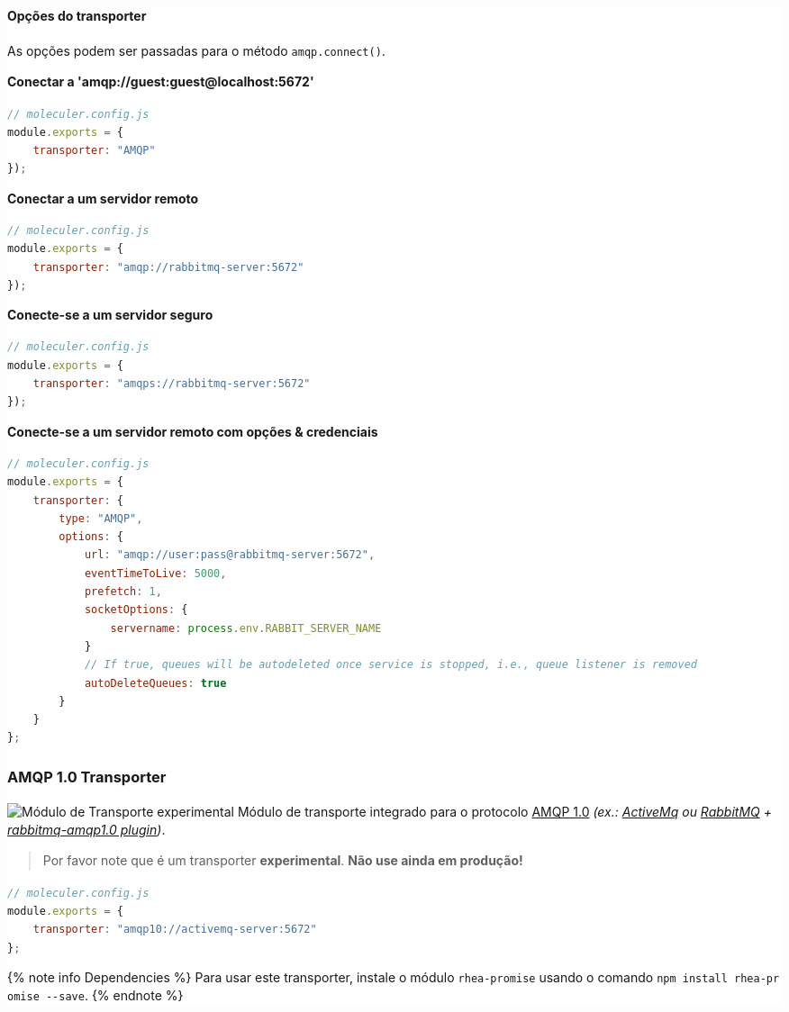 #### Opções do transporter
As opções podem ser passadas para o método `amqp.connect()`.

**Conectar a 'amqp://guest:guest@localhost:5672'**
```js
// moleculer.config.js
module.exports = {
    transporter: "AMQP"
});
```

**Conectar a um servidor remoto**
```js
// moleculer.config.js
module.exports = {
    transporter: "amqp://rabbitmq-server:5672"
});
```

**Conecte-se a um servidor seguro**
```js
// moleculer.config.js
module.exports = {
    transporter: "amqps://rabbitmq-server:5672"
});
```

**Conecte-se a um servidor remoto com opções & credenciais**
```js
// moleculer.config.js
module.exports = {
    transporter: {
        type: "AMQP",
        options: {
            url: "amqp://user:pass@rabbitmq-server:5672",
            eventTimeToLive: 5000,
            prefetch: 1,
            socketOptions: {
                servername: process.env.RABBIT_SERVER_NAME
            }
            // If true, queues will be autodeleted once service is stopped, i.e., queue listener is removed
            autoDeleteQueues: true
        }
    }
};
```

### AMQP 1.0 Transporter
![Módulo de Transporte experimental](https://img.shields.io/badge/status-experimental-orange.svg) Módulo de transporte integrado para o protocolo [AMQP 1.0](https://www.amqp.org/resources/specifications) *(ex.: [ActiveMq](https://activemq.apache.org/) ou [RabbitMQ](https://www.rabbitmq.com/) + [rabbitmq-amqp1.0 plugin](https://github.com/rabbitmq/rabbitmq-amqp1.0))*.
> Por favor note que é um transporter **experimental**. **Não use ainda em produção!**

```js
// moleculer.config.js
module.exports = {
    transporter: "amqp10://activemq-server:5672"
};
```
{% note info Dependencies %}
Para usar este transporter, instale o módulo `rhea-promise` usando o comando `npm install rhea-promise --save`.
{% endnote %}
